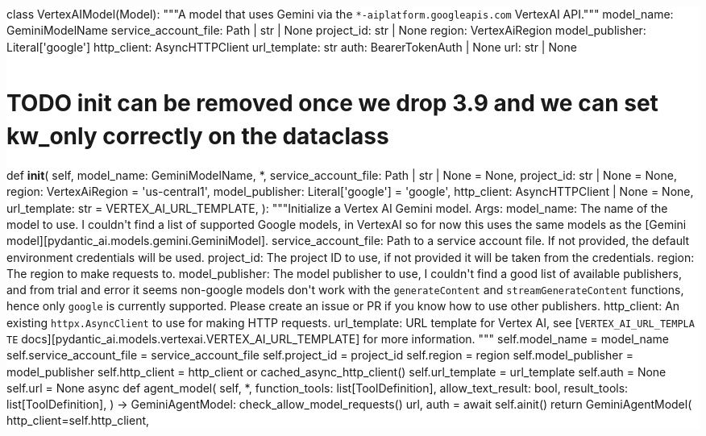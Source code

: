 class VertexAIModel(Model):
"""A model that uses Gemini via the `*-aiplatform.googleapis.com` VertexAI API."""
  model_name: GeminiModelName
  service_account_file: Path | str | None
  project_id: str | None
  region: VertexAiRegion
  model_publisher: Literal['google']
  http_client: AsyncHTTPClient
  url_template: str
  auth: BearerTokenAuth | None
  url: str | None
  # TODO __init__ can be removed once we drop 3.9 and we can set kw_only correctly on the dataclass
  def __init__(
    self,
    model_name: GeminiModelName,
    *,
    service_account_file: Path | str | None = None,
    project_id: str | None = None,
    region: VertexAiRegion = 'us-central1',
    model_publisher: Literal['google'] = 'google',
    http_client: AsyncHTTPClient | None = None,
    url_template: str = VERTEX_AI_URL_TEMPLATE,
  ):
"""Initialize a Vertex AI Gemini model.
    Args:
      model_name: The name of the model to use. I couldn't find a list of supported Google models, in VertexAI
        so for now this uses the same models as the [Gemini model][pydantic_ai.models.gemini.GeminiModel].
      service_account_file: Path to a service account file.
        If not provided, the default environment credentials will be used.
      project_id: The project ID to use, if not provided it will be taken from the credentials.
      region: The region to make requests to.
      model_publisher: The model publisher to use, I couldn't find a good list of available publishers,
        and from trial and error it seems non-google models don't work with the `generateContent` and
        `streamGenerateContent` functions, hence only `google` is currently supported.
        Please create an issue or PR if you know how to use other publishers.
      http_client: An existing `httpx.AsyncClient` to use for making HTTP requests.
      url_template: URL template for Vertex AI, see
        [`VERTEX_AI_URL_TEMPLATE` docs][pydantic_ai.models.vertexai.VERTEX_AI_URL_TEMPLATE]
        for more information.
    """
    self.model_name = model_name
    self.service_account_file = service_account_file
    self.project_id = project_id
    self.region = region
    self.model_publisher = model_publisher
    self.http_client = http_client or cached_async_http_client()
    self.url_template = url_template
    self.auth = None
    self.url = None
  async def agent_model(
    self,
    *,
    function_tools: list[ToolDefinition],
    allow_text_result: bool,
    result_tools: list[ToolDefinition],
  ) -> GeminiAgentModel:
    check_allow_model_requests()
    url, auth = await self.ainit()
    return GeminiAgentModel(
      http_client=self.http_client,